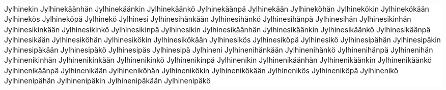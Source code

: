 Jylhinekin
Jylhinekäänhän
Jylhinekäänkin
Jylhinekäänkö
Jylhinekäänpä
Jylhinekään
Jylhineköhän
Jylhinekökin
Jylhinekökään
Jylhinekös
Jylhineköpä
Jylhinekö
Jylhinesi
Jylhinesihänkään
Jylhinesihänkö
Jylhinesihänpä
Jylhinesihän
Jylhinesikinhän
Jylhinesikinkään
Jylhinesikinkö
Jylhinesikinpä
Jylhinesikin
Jylhinesikäänhän
Jylhinesikäänkin
Jylhinesikäänkö
Jylhinesikäänpä
Jylhinesikään
Jylhinesiköhän
Jylhinesikökin
Jylhinesikökään
Jylhinesikös
Jylhinesiköpä
Jylhinesikö
Jylhinesipähän
Jylhinesipäkin
Jylhinesipäkään
Jylhinesipäkö
Jylhinesipäs
Jylhinesipä
Jylhineni
Jylhinenihänkään
Jylhinenihänkö
Jylhinenihänpä
Jylhinenihän
Jylhinenikinhän
Jylhinenikinkään
Jylhinenikinkö
Jylhinenikinpä
Jylhinenikin
Jylhinenikäänhän
Jylhinenikäänkin
Jylhinenikäänkö
Jylhinenikäänpä
Jylhinenikään
Jylhineniköhän
Jylhinenikökin
Jylhinenikökään
Jylhinenikös
Jylhineniköpä
Jylhinenikö
Jylhinenipähän
Jylhinenipäkin
Jylhinenipäkään
Jylhinenipäkö